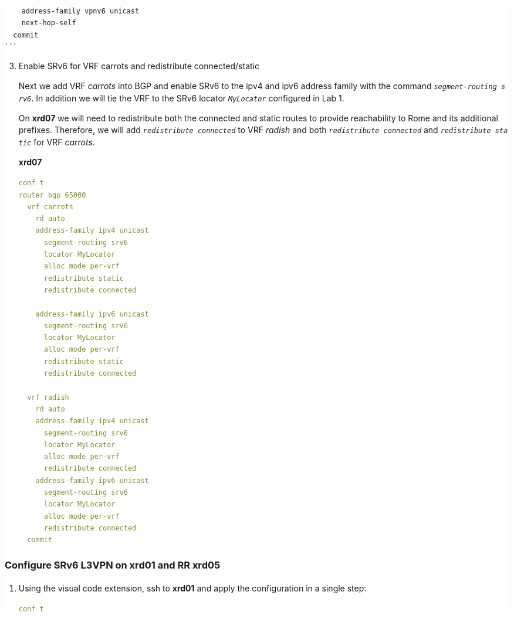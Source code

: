         address-family vpnv6 unicast
        next-hop-self
      commit
    ```

3. Enable SRv6 for VRF carrots and redistribute connected/static
   
    Next we add VRF *carrots* into BGP and enable SRv6 to the ipv4 and ipv6 address family with the command *`segment-routing srv6`*. In addition we will tie the VRF to the SRv6 locator *`MyLocator`* configured in Lab 1.

    On **xrd07** we will need to redistribute both the connected and static routes to provide reachability to Rome and its additional prefixes. Therefore, we will add *`redistribute connected`* to VRF *radish* and both *`redistribute connected`* and *`redistribute static`* for VRF *carrots*.

    **xrd07**  
    ```yaml
    conf t
    router bgp 65000
      vrf carrots
        rd auto
        address-family ipv4 unicast
          segment-routing srv6
          locator MyLocator
          alloc mode per-vrf
          redistribute static
          redistribute connected
      
        address-family ipv6 unicast
          segment-routing srv6
          locator MyLocator
          alloc mode per-vrf
          redistribute static
          redistribute connected

      vrf radish
        rd auto
        address-family ipv4 unicast
          segment-routing srv6
          locator MyLocator
          alloc mode per-vrf
          redistribute connected
        address-family ipv6 unicast
          segment-routing srv6
          locator MyLocator
          alloc mode per-vrf
          redistribute connected
      commit
      ```
### Configure SRv6 L3VPN on xrd01 and RR xrd05

1. Using the visual code extension, ssh to **xrd01** and apply the configuration in a single step:

    ```yaml
    conf t
